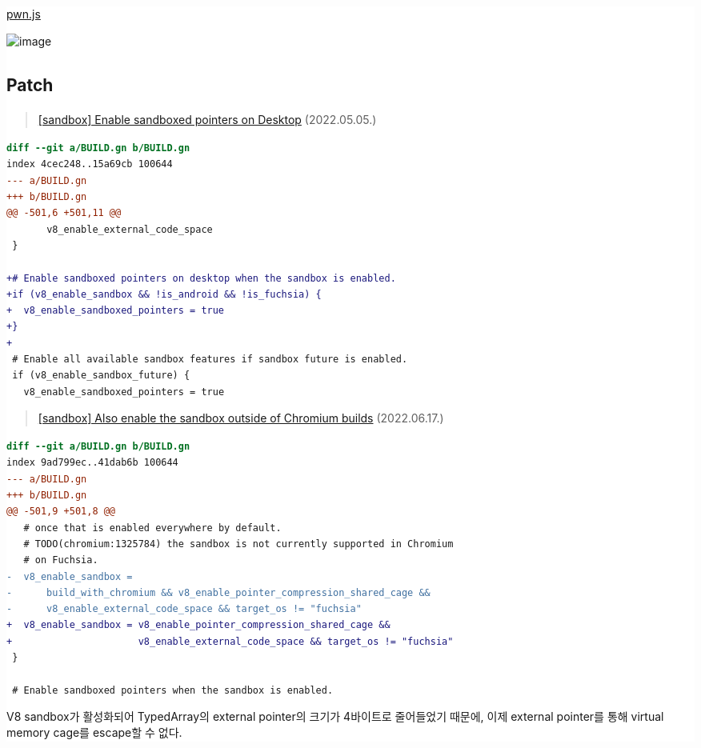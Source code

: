 [pwn.js](./pwn.js)

![image](https://github.com/user-attachments/assets/2fc52d74-bc51-4130-a67b-ee42e7db2b22)

## Patch

> [[sandbox] Enable sandboxed pointers on Desktop](https://chromium.googlesource.com/v8/v8/+/48481a671ac7fed873f8a7e7203862beb6d89abd) (2022.05.05.)

```diff
diff --git a/BUILD.gn b/BUILD.gn
index 4cec248..15a69cb 100644
--- a/BUILD.gn
+++ b/BUILD.gn
@@ -501,6 +501,11 @@
       v8_enable_external_code_space
 }
 
+# Enable sandboxed pointers on desktop when the sandbox is enabled.
+if (v8_enable_sandbox && !is_android && !is_fuchsia) {
+  v8_enable_sandboxed_pointers = true
+}
+
 # Enable all available sandbox features if sandbox future is enabled.
 if (v8_enable_sandbox_future) {
   v8_enable_sandboxed_pointers = true
```

> [[sandbox] Also enable the sandbox outside of Chromium builds](https://chromium.googlesource.com/v8/v8/+/5b9401dde4532719220ac698eef7012cdd371903) (2022.06.17.)

```diff
diff --git a/BUILD.gn b/BUILD.gn
index 9ad799ec..41dab6b 100644
--- a/BUILD.gn
+++ b/BUILD.gn
@@ -501,9 +501,8 @@
   # once that is enabled everywhere by default.
   # TODO(chromium:1325784) the sandbox is not currently supported in Chromium
   # on Fuchsia.
-  v8_enable_sandbox =
-      build_with_chromium && v8_enable_pointer_compression_shared_cage &&
-      v8_enable_external_code_space && target_os != "fuchsia"
+  v8_enable_sandbox = v8_enable_pointer_compression_shared_cage &&
+                      v8_enable_external_code_space && target_os != "fuchsia"
 }
 
 # Enable sandboxed pointers when the sandbox is enabled.
```

V8 sandbox가 활성화되어 TypedArray의 external pointer의 크기가 4바이트로 줄어들었기 때문에, 이제 external pointer를 통해 virtual memory cage를 escape할 수 없다.
